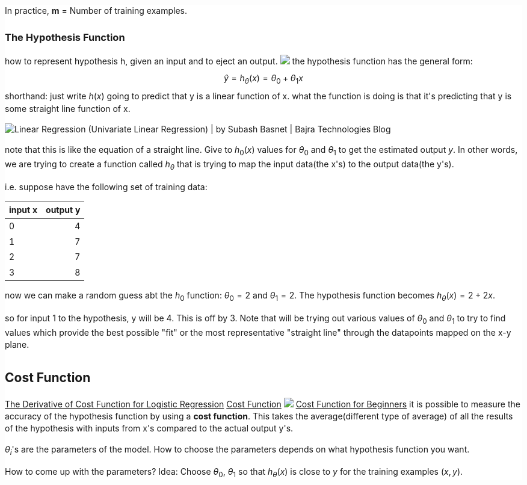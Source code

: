 In practice, **m** = Number of training examples.

### The Hypothesis Function
how to represent hypothesis h, given an input and to eject an output.
![](https://d3c33hcgiwev3.cloudfront.net/imageAssetProxy.v1/H6qTdZmYEeaagxL7xdFKxA_2f0f671110e8f7446bb2b5b2f75a8874_Screenshot-2016-10-23-20.14.58.png?expiry=1616630400000&hmac=zWvJMHtzJBKYZ-6LB-Xj56raRicK307W_518YDqDke8)
the hypothesis function has the general form:
$$
{\hat{y}}​=h_{θ}​(x)=θ_{0}​+θ_{1}​x
$$
shorthand: just write ${h(x)}$
going to predict that y is a linear function of x. what the function is doing is that it's predicting that y is some straight line function of x.

![Linear Regression (Univariate Linear Regression) | by Subash Basnet | Bajra  Technologies Blog](https://miro.medium.com/max/2732/1*_YZQmKSrXbdanRU1cAJ68w.png)

note that this is like the equation of a straight line. Give to ${h_{0}(x)}$ values for ${θ_{0}}$ and ${θ_{1}}$ to get the estimated output ${y}$. In other words, we are trying to create a function called ${h_{θ}}$ that is trying to map the input data(the x's) to the output data(the y's).

i.e. suppose have the following set of training data:

input x | output y
:----------------|-------------:
0 | 4
1 | 7
2 | 7
3 | 8

now we can make a random guess abt the ${h_{0}}$ function: ${θ_{0} = 2}$ and ${θ_{1} = 2}$. The hypothesis function becomes ${h_{θ}(x) = 2 + 2x}$.

so for input 1 to the hypothesis, y will be 4. This is off by 3. Note that will be trying out various values of ${θ_{0}}$ and ${θ_{1}}$ to try to find values which provide the best possible "fit" or the most representative "straight line" through the datapoints mapped on the x-y plane.

## Cost Function
[The Derivative of Cost Function for Logistic Regression](https://medium.com/analytics-vidhya/derivative-of-log-loss-function-for-logistic-regression-9b832f025c2d)
[Cost Function](https://medium.com/analytics-vidhya/cost-function-explained-in-less-than-5-minutes-c5d8a44b918c)
![](https://miro.medium.com/max/1800/0*MJ4EJ3I79E6PFUO4.gif)
[Cost Function for Beginners](https://towardsdatascience.com/machine-leaning-cost-function-and-gradient-descend-75821535b2ef)
it is possible to measure the accuracy of the hypothesis function by using a **cost function**. This takes the average(different type of average) of all the results of the hypothesis with inputs from x's compared to the actual output y's.

${θ_{i}}$'s are the parameters of the model. How to choose the parameters depends on what hypothesis function you want.

How to come up with the parameters?
Idea: Choose ${θ_{0}}$, ${θ_{1}}$ so that ${h_{θ}(x)}$ is close to ${y}$ for the training examples ${(x, y)}$.

